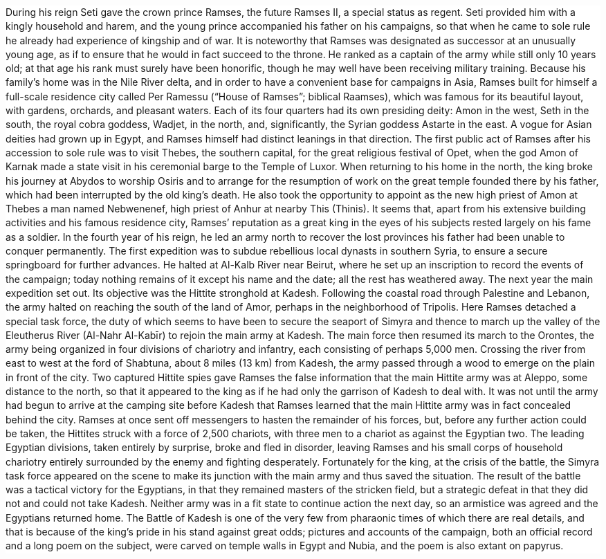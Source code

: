 During his reign Seti gave the crown prince Ramses, the future Ramses II, a special status as regent. Seti provided him with a kingly household and harem, and the young prince accompanied his father on his campaigns, so that when he came to sole rule he already had experience of kingship and of war. It is noteworthy that Ramses was designated as successor at an unusually young age, as if to ensure that he would in fact succeed to the throne. He ranked as a captain of the army while still only 10 years old; at that age his rank must surely have been honorific, though he may well have been receiving military training.
Because his family’s home was in the Nile River delta, and in order to have a convenient base for campaigns in Asia, Ramses built for himself a full-scale residence city called Per Ramessu (“House of Ramses”; biblical Raamses), which was famous for its beautiful layout, with gardens, orchards, and pleasant waters. Each of its four quarters had its own presiding deity: Amon in the west, Seth in the south, the royal cobra goddess, Wadjet, in the north, and, significantly, the Syrian goddess Astarte in the east. A vogue for Asian deities had grown up in Egypt, and Ramses himself had distinct leanings in that direction.
The first public act of Ramses after his accession to sole rule was to visit Thebes, the southern capital, for the great religious festival of Opet, when the god Amon of Karnak made a state visit in his ceremonial barge to the Temple of Luxor. When returning to his home in the north, the king broke his journey at Abydos to worship Osiris and to arrange for the resumption of work on the great temple founded there by his father, which had been interrupted by the old king’s death. He also took the opportunity to appoint as the new high priest of Amon at Thebes a man named Nebwenenef, high priest of Anhur at nearby This (Thinis).
It seems that, apart from his extensive building activities and his famous residence city, Ramses’ reputation as a great king in the eyes of his subjects rested largely on his fame as a soldier.
In the fourth year of his reign, he led an army north to recover the lost provinces his father had been unable to conquer permanently. The first expedition was to subdue rebellious local dynasts in southern Syria, to ensure a secure springboard for further advances. He halted at Al-Kalb River near Beirut, where he set up an inscription to record the events of the campaign; today nothing remains of it except his name and the date; all the rest has weathered away.
The next year the main expedition set out. Its objective was the Hittite stronghold at Kadesh. Following the coastal road through Palestine and Lebanon, the army halted on reaching the south of the land of Amor, perhaps in the neighborhood of Tripolis. Here Ramses detached a special task force, the duty of which seems to have been to secure the seaport of Simyra and thence to march up the valley of the Eleutherus River (Al-Nahr Al-Kabīr) to rejoin the main army at Kadesh. The main force then resumed its march to the Orontes, the army being organized in four divisions of chariotry and infantry, each consisting of perhaps 5,000 men.
Crossing the river from east to west at the ford of Shabtuna, about 8 miles (13 km) from Kadesh, the army passed through a wood to emerge on the plain in front of the city. Two captured Hittite spies gave Ramses the false information that the main Hittite army was at Aleppo, some distance to the north, so that it appeared to the king as if he had only the garrison of Kadesh to deal with. It was not until the army had begun to arrive at the camping site before Kadesh that Ramses learned that the main Hittite army was in fact concealed behind the city. Ramses at once sent off messengers to hasten the remainder of his forces, but, before any further action could be taken, the Hittites struck with a force of 2,500 chariots, with three men to a chariot as against the Egyptian two. The leading Egyptian divisions, taken entirely by surprise, broke and fled in disorder, leaving Ramses and his small corps of household chariotry entirely surrounded by the enemy and fighting desperately.
Fortunately for the king, at the crisis of the battle, the Simyra task force appeared on the scene to make its junction with the main army and thus saved the situation. The result of the battle was a tactical victory for the Egyptians, in that they remained masters of the stricken field, but a strategic defeat in that they did not and could not take Kadesh. Neither army was in a fit state to continue action the next day, so an armistice was agreed and the Egyptians returned home. The Battle of Kadesh is one of the very few from pharaonic times of which there are real details, and that is because of the king’s pride in his stand against great odds; pictures and accounts of the campaign, both an official record and a long poem on the subject, were carved on temple walls in Egypt and Nubia, and the poem is also extant on papyrus.